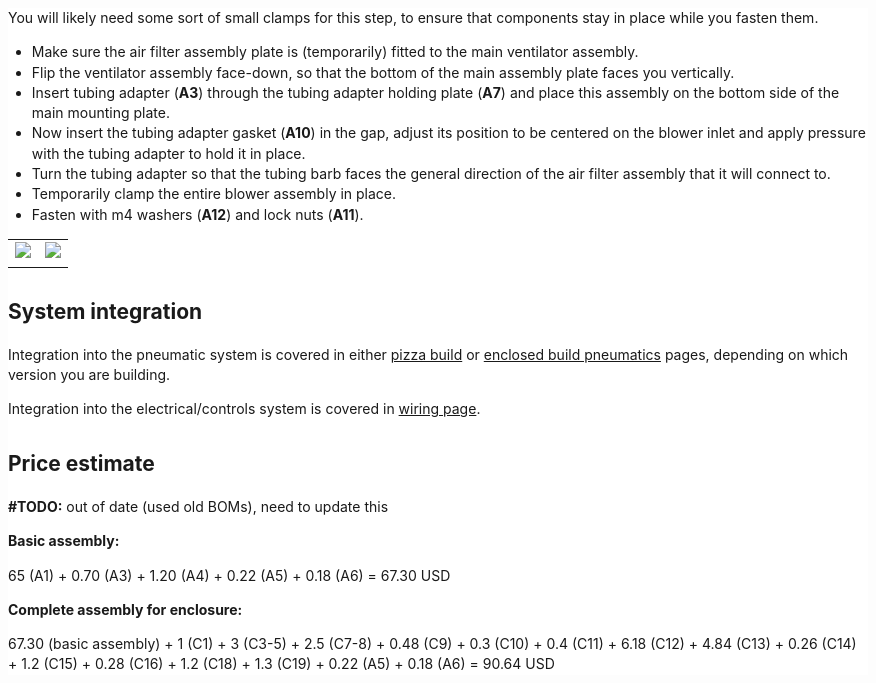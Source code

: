You will likely need some sort of small clamps for this step, to ensure that components stay in place while you fasten them.

* Make sure the air filter assembly plate is (temporarily) fitted to the main ventilator assembly.
* Flip the ventilator assembly face-down, so that the bottom of the main assembly plate faces you vertically.
* Insert tubing adapter (**A3**) through the tubing adapter holding plate (**A7**) and place this assembly on the bottom side of the main mounting plate.
* Now insert the tubing adapter gasket (**A10**) in the gap, adjust its position to be centered on the blower inlet and apply pressure with the tubing adapter to hold it in place.
* Turn the tubing adapter so that the tubing barb faces the general direction of the air filter assembly that it will connect to.
* Temporarily clamp the entire blower assembly in place.
* Fasten with m4 washers (**A12**) and lock nuts (**A11**).

|                            |                             |
|:--------------------------:|:---------------------------:|
|![](images/tubing_adapter_holding_plate.jpg) | ![](images/integrated.jpg) |

## System integration

Integration into the pneumatic system is covered in either [pizza build](../pizza_build) or
[enclosed build pneumatics](../enclosed_build/pneumatics) pages, depending on which version you are building.

Integration into the electrical/controls system is covered in [wiring page](../../design/electrical-system/wiring.md).

## Price estimate

**#TODO:** out of date (used old BOMs), need to update this

**Basic assembly:**

65 (A1) + 0.70 (A3) + 1.20 (A4) + 0.22 (A5) + 0.18 (A6) = 67.30 USD

**Complete assembly for enclosure:**

67.30 (basic assembly) + 1 (C1) + 3 (C3-5) + 2.5 (C7-8) + 0.48 (C9) + 0.3 (C10) + 0.4 (C11) + 6.18 (C12) + 4.84 (C13)  +
0.26 (C14) + 1.2 (C15) + 0.28 (C16) + 1.2 (C18) + 1.3 (C19) + 0.22 (A5) + 0.18 (A6) = 90.64 USD
